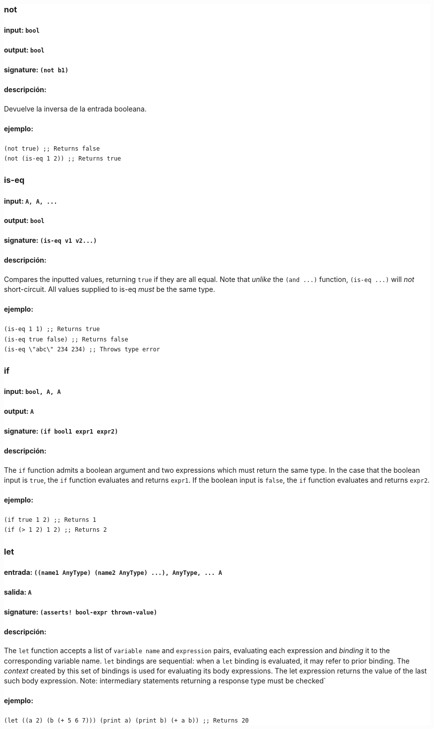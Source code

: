 
### not
#### input: `bool`
#### output: `bool`
#### signature: `(not b1)`
#### descripción:
Devuelve la inversa de la entrada booleana.
#### ejemplo:
```clarity
(not true) ;; Returns false
(not (is-eq 1 2)) ;; Returns true
```

### is-eq
#### input: `A, A, ...`
#### output: `bool`
#### signature: `(is-eq v1 v2...)`
#### descripción:
Compares the inputted values, returning `true` if they are all equal. Note that _unlike_ the `(and ...)` function, `(is-eq ...)` will _not_ short-circuit. All values supplied to is-eq _must_ be the same type.
#### ejemplo:
```clarity
(is-eq 1 1) ;; Returns true
(is-eq true false) ;; Returns false
(is-eq \"abc\" 234 234) ;; Throws type error
```

### if
#### input: `bool, A, A`
#### output: `A`
#### signature: `(if bool1 expr1 expr2)`
#### descripción:
The `if` function admits a boolean argument and two expressions which must return the same type. In the case that the boolean input is `true`, the `if` function evaluates and returns `expr1`. If the boolean input is `false`, the `if` function evaluates and returns `expr2`.
#### ejemplo:
```clarity
(if true 1 2) ;; Returns 1
(if (> 1 2) 1 2) ;; Returns 2
```

### let
#### entrada: `((name1 AnyType) (name2 AnyType) ...), AnyType, ... A`
#### salida: `A`
#### signature: `(asserts! bool-expr thrown-value)`
#### descripción:
The `let` function accepts a list of `variable name` and `expression` pairs, evaluating each expression and _binding_ it to the corresponding variable name. `let` bindings are sequential: when a `let` binding is evaluated, it may refer to prior binding. The _context_ created by this set of bindings is used for evaluating its body expressions. The let expression returns the value of the last such body expression. Note: intermediary statements returning a response type must be checked`
#### ejemplo:
```clarity
(let ((a 2) (b (+ 5 6 7))) (print a) (print b) (+ a b)) ;; Returns 20
```